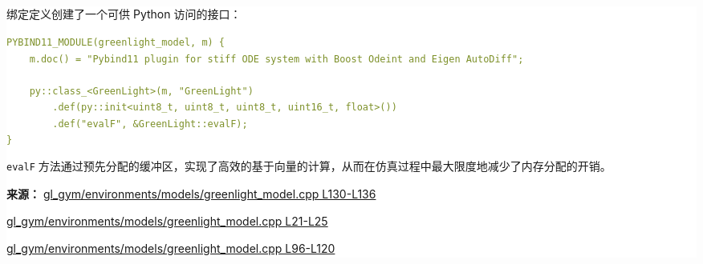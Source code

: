 绑定定义创建了一个可供 Python 访问的接口：

```yaml
PYBIND11_MODULE(greenlight_model, m) {
    m.doc() = "Pybind11 plugin for stiff ODE system with Boost Odeint and Eigen AutoDiff";
    
    py::class_<GreenLight>(m, "GreenLight")
        .def(py::init<uint8_t, uint8_t, uint8_t, uint16_t, float>())
        .def("evalF", &GreenLight::evalF);
}
```

`evalF` 方法通过预先分配的缓冲区，实现了高效的基于向量的计算，从而在仿真过程中最大限度地减少了内存分配的开销。

**来源：** [gl_gym/environments/models/greenlight_model.cpp L130-L136](https://github.com/BartvLaatum/GreenLight-Gym2/blob/f4a2727d/gl_gym/environments/models/greenlight_model.cpp#L130-L136)

 [gl_gym/environments/models/greenlight_model.cpp L21-L25](https://github.com/BartvLaatum/GreenLight-Gym2/blob/f4a2727d/gl_gym/environments/models/greenlight_model.cpp#L21-L25)

 [gl_gym/environments/models/greenlight_model.cpp L96-L120](https://github.com/BartvLaatum/GreenLight-Gym2/blob/f4a2727d/gl_gym/environments/models/greenlight_model.cpp#L96-L120)